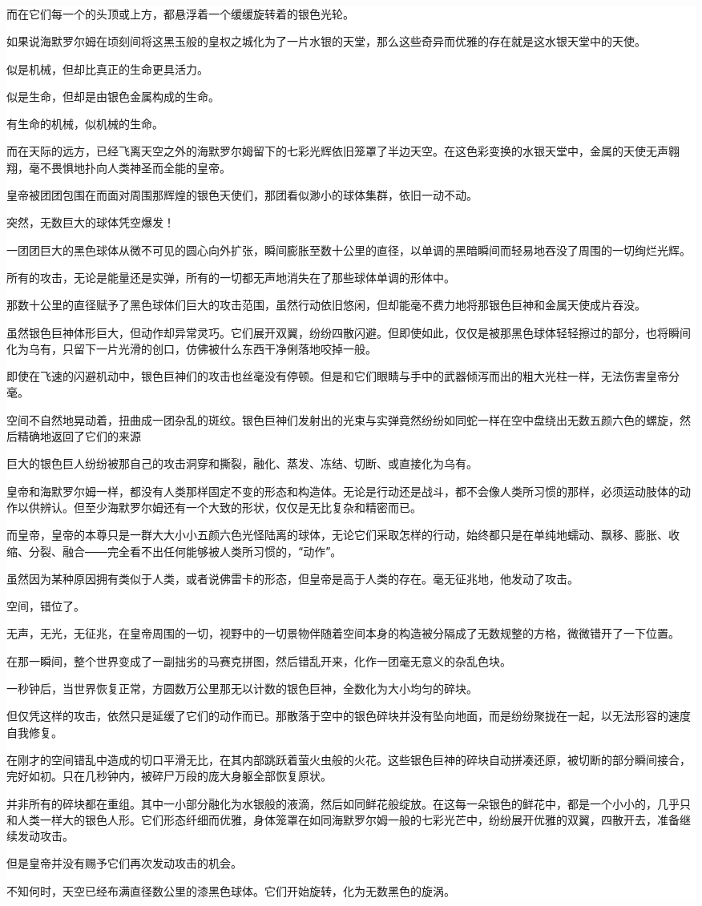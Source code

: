 而在它们每一个的头顶或上方，都悬浮着一个缓缓旋转着的银色光轮。

如果说海默罗尔姆在顷刻间将这黑玉般的皇权之城化为了一片水银的天堂，那么这些奇异而优雅的存在就是这水银天堂中的天使。

似是机械，但却比真正的生命更具活力。

似是生命，但却是由银色金属构成的生命。

有生命的机械，似机械的生命。



而在天际的远方，已经飞离天空之外的海默罗尔姆留下的七彩光辉依旧笼罩了半边天空。在这色彩变换的水银天堂中，金属的天使无声翱翔，毫不畏惧地扑向人类神圣而全能的皇帝。



皇帝被团团包围在而面对周围那辉煌的银色天使们，那团看似渺小的球体集群，依旧一动不动。

突然，无数巨大的球体凭空爆发！

一团团巨大的黑色球体从微不可见的圆心向外扩张，瞬间膨胀至数十公里的直径，以单调的黑暗瞬间而轻易地吞没了周围的一切绚烂光辉。

所有的攻击，无论是能量还是实弹，所有的一切都无声地消失在了那些球体单调的形体中。

那数十公里的直径赋予了黑色球体们巨大的攻击范围，虽然行动依旧悠闲，但却能毫不费力地将那银色巨神和金属天使成片吞没。

虽然银色巨神体形巨大，但动作却异常灵巧。它们展开双翼，纷纷四散闪避。但即使如此，仅仅是被那黑色球体轻轻擦过的部分，也将瞬间化为乌有，只留下一片光滑的创口，仿佛被什么东西干净俐落地咬掉一般。



即使在飞速的闪避机动中，银色巨神们的攻击也丝毫没有停顿。但是和它们眼睛与手中的武器倾泻而出的粗大光柱一样，无法伤害皇帝分毫。

空间不自然地晃动着，扭曲成一团杂乱的斑纹。银色巨神们发射出的光束与实弹竟然纷纷如同蛇一样在空中盘绕出无数五颜六色的螺旋，然后精确地返回了它们的来源

巨大的银色巨人纷纷被那自己的攻击洞穿和撕裂，融化、蒸发、冻结、切断、或直接化为乌有。



皇帝和海默罗尔姆一样，都没有人类那样固定不变的形态和构造体。无论是行动还是战斗，都不会像人类所习惯的那样，必须运动肢体的动作以供辨认。但至少海默罗尔姆还有一个大致的形状，仅仅是无比复杂和精密而已。

而皇帝，皇帝的本尊只是一群大大小小五颜六色光怪陆离的球体，无论它们采取怎样的行动，始终都只是在单纯地蠕动、飘移、膨胀、收缩、分裂、融合——完全看不出任何能够被人类所习惯的，“动作”。



虽然因为某种原因拥有类似于人类，或者说佛雷卡的形态，但皇帝是高于人类的存在。毫无征兆地，他发动了攻击。

空间，错位了。



无声，无光，无征兆，在皇帝周围的一切，视野中的一切景物伴随着空间本身的构造被分隔成了无数规整的方格，微微错开了一下位置。

在那一瞬间，整个世界变成了一副拙劣的马赛克拼图，然后错乱开来，化作一团毫无意义的杂乱色块。

一秒钟后，当世界恢复正常，方圆数万公里那无以计数的银色巨神，全数化为大小均匀的碎块。



但仅凭这样的攻击，依然只是延缓了它们的动作而已。那散落于空中的银色碎块并没有坠向地面，而是纷纷聚拢在一起，以无法形容的速度自我修复。

在刚才的空间错乱中造成的切口平滑无比，在其内部跳跃着萤火虫般的火花。这些银色巨神的碎块自动拼凑还原，被切断的部分瞬间接合，完好如初。只在几秒钟内，被碎尸万段的庞大身躯全部恢复原状。

并非所有的碎块都在重组。其中一小部分融化为水银般的液滴，然后如同鲜花般绽放。在这每一朵银色的鲜花中，都是一个小小的，几乎只和人类一样大的银色人形。它们形态纤细而优雅，身体笼罩在如同海默罗尔姆一般的七彩光芒中，纷纷展开优雅的双翼，四散开去，准备继续发动攻击。



但是皇帝并没有赐予它们再次发动攻击的机会。

不知何时，天空已经布满直径数公里的漆黑色球体。它们开始旋转，化为无数黑色的旋涡。

